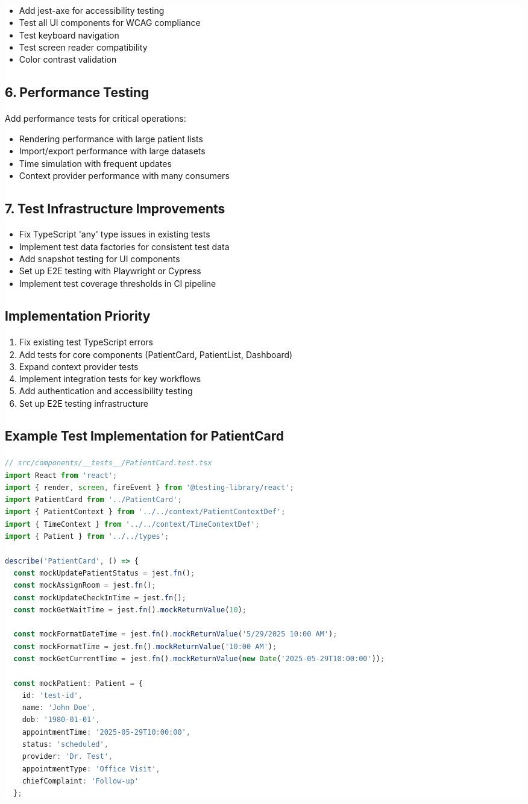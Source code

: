 - Add jest-axe for accessibility testing
- Test all UI components for WCAG compliance
- Test keyboard navigation
- Test screen reader compatibility
- Color contrast validation

## 6. Performance Testing

Add performance tests for critical operations:

- Rendering performance with large patient lists
- Import/export performance with large datasets
- Time simulation with frequent updates
- Context provider performance with many consumers

## 7. Test Infrastructure Improvements

- Fix TypeScript 'any' type issues in existing tests
- Implement test data factories for consistent test data
- Add snapshot testing for UI components
- Set up E2E testing with Playwright or Cypress
- Implement test coverage thresholds in CI pipeline

## Implementation Priority

1. Fix existing test TypeScript errors
2. Add tests for core components (PatientCard, PatientList, Dashboard)
3. Expand context provider tests
4. Implement integration tests for key workflows
5. Add authentication and accessibility testing
6. Set up E2E testing infrastructure

## Example Test Implementation for PatientCard

```typescript
// src/components/__tests__/PatientCard.test.tsx
import React from 'react';
import { render, screen, fireEvent } from '@testing-library/react';
import PatientCard from '../PatientCard';
import { PatientContext } from '../../context/PatientContextDef';
import { TimeContext } from '../../context/TimeContextDef';
import { Patient } from '../../types';

describe('PatientCard', () => {
  const mockUpdatePatientStatus = jest.fn();
  const mockAssignRoom = jest.fn();
  const mockUpdateCheckInTime = jest.fn();
  const mockGetWaitTime = jest.fn().mockReturnValue(10);
  
  const mockFormatDateTime = jest.fn().mockReturnValue('5/29/2025 10:00 AM');
  const mockFormatTime = jest.fn().mockReturnValue('10:00 AM');
  const mockGetCurrentTime = jest.fn().mockReturnValue(new Date('2025-05-29T10:00:00'));
  
  const mockPatient: Patient = {
    id: 'test-id',
    name: 'John Doe',
    dob: '1980-01-01',
    appointmentTime: '2025-05-29T10:00:00',
    status: 'scheduled',
    provider: 'Dr. Test',
    appointmentType: 'Office Visit',
    chiefComplaint: 'Follow-up'
  };
```